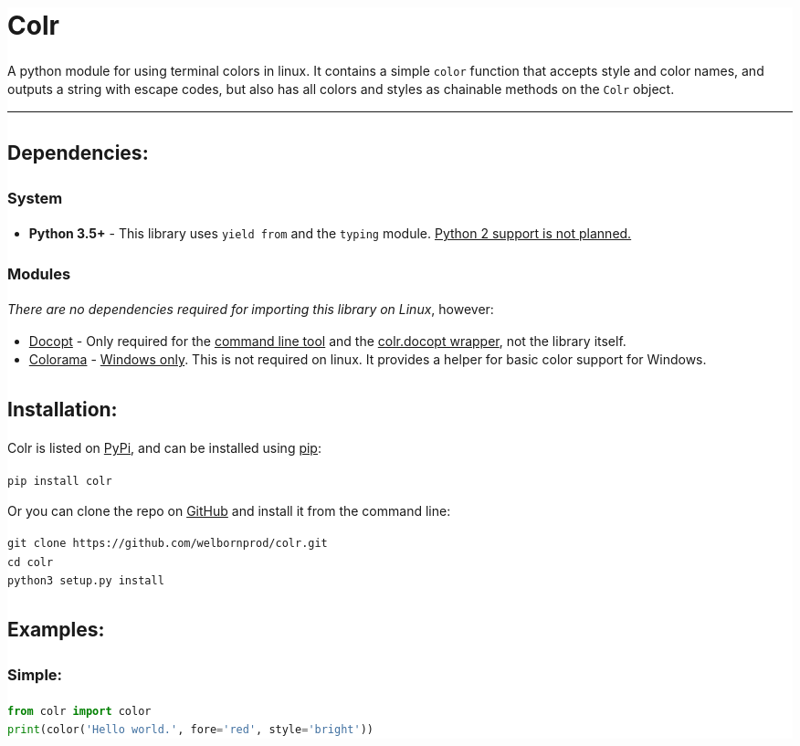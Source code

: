 # Colr

A python module for using terminal colors in linux. It contains a simple
`color` function that accepts style and color names, and outputs a string
with escape codes, but also has all colors and styles as chainable methods
on the `Colr` object.

_______________________________________________________________________________

## Dependencies:

### System

* **Python 3.5+** -
    This library uses `yield from` and the `typing` module.
    [Python 2 support is not planned.](#python-2)

### Modules

*There are no dependencies required for importing this library on Linux*, however:

* [Docopt](https://github.com/docopt/docopt) -
    Only required for the [command line tool](#colr-tool)
    and the [colr.docopt wrapper](#colrdocopt), not the library itself.
* [Colorama](https://github.com/tartley/colorama) -
    [Windows only](#windows).
    This is not required on linux.
    It provides a helper for basic color support for Windows.

## Installation:

Colr is listed on [PyPi](https://pypi.python.org/pypi/Colr),
and can be installed using [pip](https://pip.pypa.io/en/stable/installing/):

```
pip install colr
```

Or you can clone the repo on [GitHub](https://github.com/welbornprod/colr)
and install it from the command line:

```
git clone https://github.com/welbornprod/colr.git
cd colr
python3 setup.py install
```

## Examples:

### Simple:

```python
from colr import color
print(color('Hello world.', fore='red', style='bright'))
```
